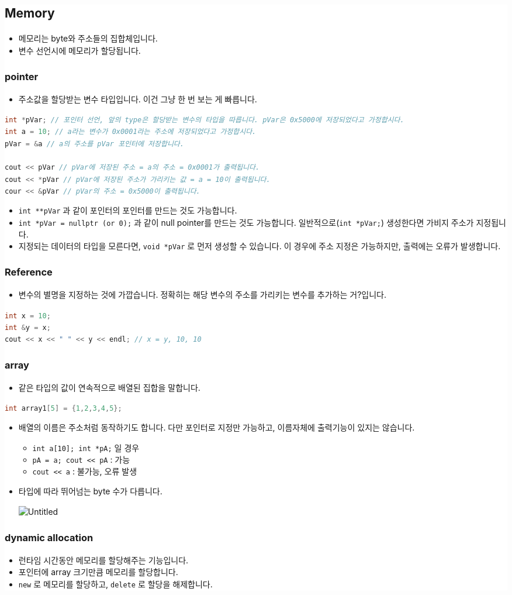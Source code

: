 ## Memory

- 메모리는 byte와 주소들의 집합체입니다.
- 변수 선언시에 메모리가 할당됩니다.

### pointer

- 주소값을 할당받는 변수 타입입니다. 이건 그냥 한 번 보는 게 빠릅니다.

```cpp
int *pVar; // 포인터 선언, 앞의 type은 할당받는 변수의 타입을 따릅니다. pVar은 0x5000에 저장되었다고 가정합시다.
int a = 10; // a라는 변수가 0x0001라는 주소에 저장되었다고 가정합시다.
pVar = &a // a의 주소를 pVar 포인터에 저장합니다.

cout << pVar // pVar에 저장된 주소 = a의 주소 = 0x0001가 출력됩니다.
cout << *pVar // pVar에 저장된 주소가 가리키는 값 = a = 10이 출력됩니다.
cour << &pVar // pVar의 주소 = 0x5000이 출력됩니다.
```

- `int **pVar` 과 같이 포인터의 포인터를 만드는 것도 가능합니다.
- `int *pVar = nullptr (or 0);` 과 같이 null pointer를 만드는 것도 가능합니다. 일반적으로(`int *pVar;`) 생성한다면 가비지 주소가 지정됩니다.
- 지정되는 데이터의 타입을 모른다면, `void *pVar` 로 먼저 생성할 수 있습니다. 이 경우에 주소 지정은 가능하지만, 출력에는 오류가 발생합니다.

### Reference

- 변수의 별명을 지정하는 것에 가깝습니다. 정확히는 해당 변수의 주소를 가리키는 변수를 추가하는 거?입니다.

```cpp
int x = 10;
int &y = x;
cout << x << " " << y << endl; // x = y, 10, 10
```

### array

- 같은 타입의 값이 연속적으로 배열된 집합을 말합니다.

```cpp
int array1[5] = {1,2,3,4,5};
```

- 배열의 이름은 주소처럼 동작하기도 합니다. 다만 포인터로 지정만 가능하고, 이름자체에 출력기능이 있지는 않습니다.
    - `int a[10]; int *pA;` 일 경우
    - `pA = a; cout << pA` : 가능
    - `cout << a` : 불가능, 오류 발생
- 타입에 따라 뛰어넘는 byte 수가 다릅니다.
    
    ![Untitled](C++%20169d46f92d034a31b27ac1e1dce6fcfa/Untitled.png)
    

### dynamic allocation

- 런타임 시간동안 메모리를 할당해주는 기능입니다.
- 포인터에 array 크기만큼 메모리를 할당합니다.
- `new` 로 메모리를 할당하고, `delete` 로 할당을 해제합니다.
